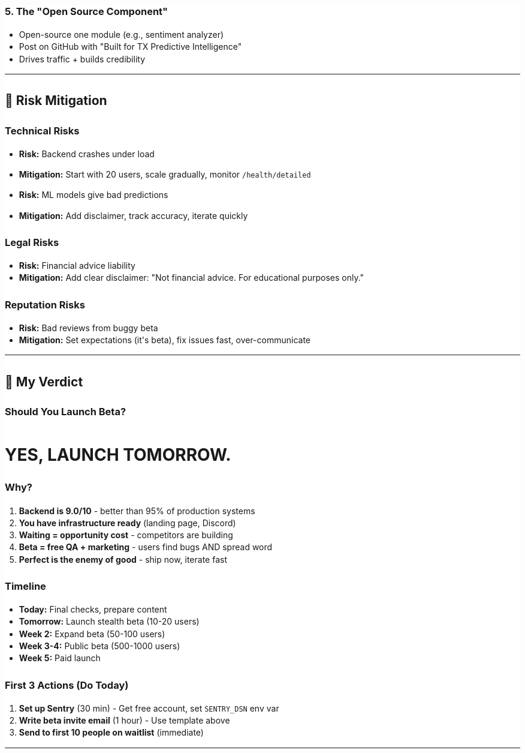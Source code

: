 ### 5. The "Open Source Component"
- Open-source one module (e.g., sentiment analyzer)
- Post on GitHub with "Built for TX Predictive Intelligence"
- Drives traffic + builds credibility

---

## 🚨 Risk Mitigation

### Technical Risks
- **Risk:** Backend crashes under load
- **Mitigation:** Start with 20 users, scale gradually, monitor `/health/detailed`

- **Risk:** ML models give bad predictions
- **Mitigation:** Add disclaimer, track accuracy, iterate quickly

### Legal Risks
- **Risk:** Financial advice liability
- **Mitigation:** Add clear disclaimer: "Not financial advice. For educational purposes only."

### Reputation Risks
- **Risk:** Bad reviews from buggy beta
- **Mitigation:** Set expectations (it's beta), fix issues fast, over-communicate

---

## 🎯 My Verdict

### Should You Launch Beta?
# **YES, LAUNCH TOMORROW.**

### Why?
1. **Backend is 9.0/10** - better than 95% of production systems
2. **You have infrastructure ready** (landing page, Discord)
3. **Waiting = opportunity cost** - competitors are building
4. **Beta = free QA + marketing** - users find bugs AND spread word
5. **Perfect is the enemy of good** - ship now, iterate fast

### Timeline
- **Today:** Final checks, prepare content
- **Tomorrow:** Launch stealth beta (10-20 users)
- **Week 2:** Expand beta (50-100 users)
- **Week 3-4:** Public beta (500-1000 users)
- **Week 5:** Paid launch

### First 3 Actions (Do Today)
1. **Set up Sentry** (30 min) - Get free account, set `SENTRY_DSN` env var
2. **Write beta invite email** (1 hour) - Use template above
3. **Send to first 10 people on waitlist** (immediate)

---